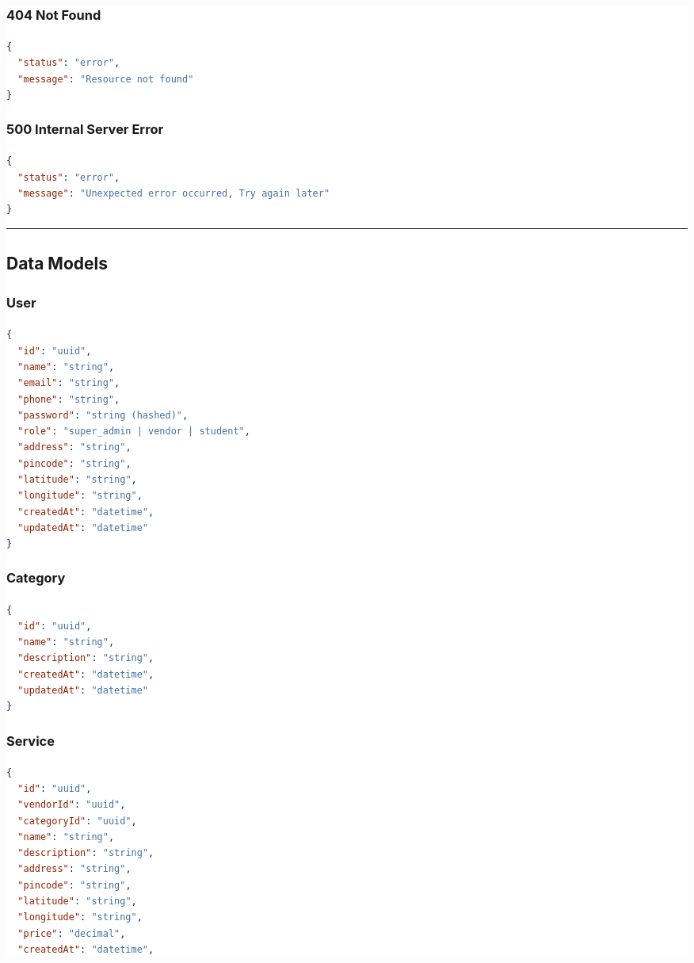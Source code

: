 ### 404 Not Found
```json
{
  "status": "error",
  "message": "Resource not found"
}
```

### 500 Internal Server Error
```json
{
  "status": "error",
  "message": "Unexpected error occurred, Try again later"
}
```

---

## Data Models

### User
```json
{
  "id": "uuid",
  "name": "string",
  "email": "string",
  "phone": "string",
  "password": "string (hashed)",
  "role": "super_admin | vendor | student",
  "address": "string",
  "pincode": "string",
  "latitude": "string",
  "longitude": "string",
  "createdAt": "datetime",
  "updatedAt": "datetime"
}
```

### Category
```json
{
  "id": "uuid",
  "name": "string",
  "description": "string",
  "createdAt": "datetime",
  "updatedAt": "datetime"
}
```

### Service
```json
{
  "id": "uuid",
  "vendorId": "uuid",
  "categoryId": "uuid",
  "name": "string",
  "description": "string",
  "address": "string",
  "pincode": "string",
  "latitude": "string",
  "longitude": "string",
  "price": "decimal",
  "createdAt": "datetime",
```